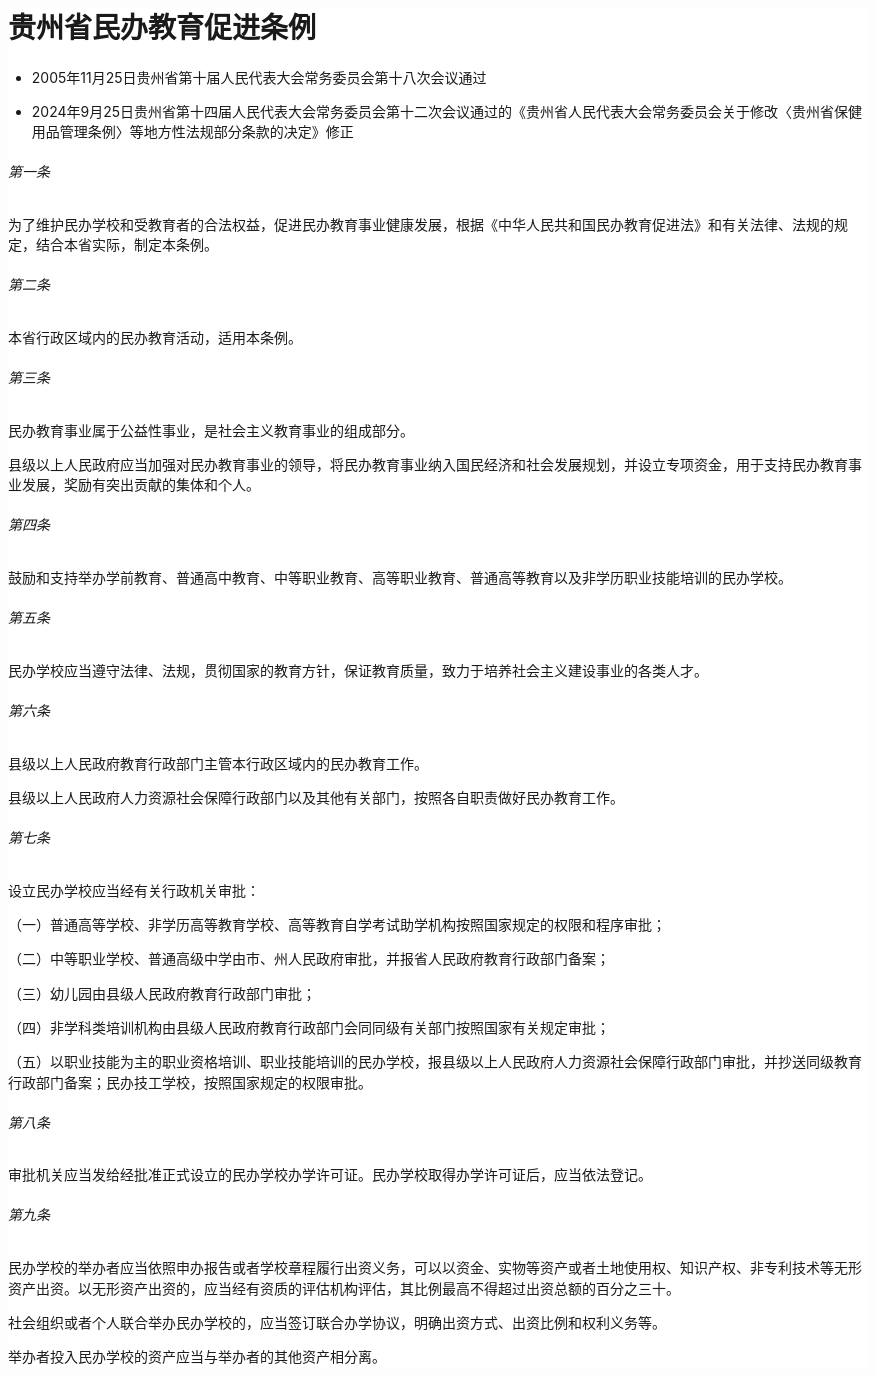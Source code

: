 # 贵州省民办教育促进条例

- 2005年11月25日贵州省第十届人民代表大会常务委员会第十八次会议通过

- 2024年9月25日贵州省第十四届人民代表大会常务委员会第十二次会议通过的《贵州省人民代表大会常务委员会关于修改〈贵州省保健用品管理条例〉等地方性法规部分条款的决定》修正



###### 第一条

为了维护民办学校和受教育者的合法权益，促进民办教育事业健康发展，根据《中华人民共和国民办教育促进法》和有关法律、法规的规定，结合本省实际，制定本条例。

###### 第二条

本省行政区域内的民办教育活动，适用本条例。

###### 第三条

民办教育事业属于公益性事业，是社会主义教育事业的组成部分。

县级以上人民政府应当加强对民办教育事业的领导，将民办教育事业纳入国民经济和社会发展规划，并设立专项资金，用于支持民办教育事业发展，奖励有突出贡献的集体和个人。

###### 第四条

鼓励和支持举办学前教育、普通高中教育、中等职业教育、高等职业教育、普通高等教育以及非学历职业技能培训的民办学校。

###### 第五条

民办学校应当遵守法律、法规，贯彻国家的教育方针，保证教育质量，致力于培养社会主义建设事业的各类人才。

###### 第六条

县级以上人民政府教育行政部门主管本行政区域内的民办教育工作。

县级以上人民政府人力资源社会保障行政部门以及其他有关部门，按照各自职责做好民办教育工作。

###### 第七条

设立民办学校应当经有关行政机关审批：

（一）普通高等学校、非学历高等教育学校、高等教育自学考试助学机构按照国家规定的权限和程序审批；

（二）中等职业学校、普通高级中学由市、州人民政府审批，并报省人民政府教育行政部门备案；

（三）幼儿园由县级人民政府教育行政部门审批；

（四）非学科类培训机构由县级人民政府教育行政部门会同同级有关部门按照国家有关规定审批；

（五）以职业技能为主的职业资格培训、职业技能培训的民办学校，报县级以上人民政府人力资源社会保障行政部门审批，并抄送同级教育行政部门备案；民办技工学校，按照国家规定的权限审批。

###### 第八条

审批机关应当发给经批准正式设立的民办学校办学许可证。民办学校取得办学许可证后，应当依法登记。

###### 第九条

民办学校的举办者应当依照申办报告或者学校章程履行出资义务，可以以资金、实物等资产或者土地使用权、知识产权、非专利技术等无形资产出资。以无形资产出资的，应当经有资质的评估机构评估，其比例最高不得超过出资总额的百分之三十。

社会组织或者个人联合举办民办学校的，应当签订联合办学协议，明确出资方式、出资比例和权利义务等。

举办者投入民办学校的资产应当与举办者的其他资产相分离。
